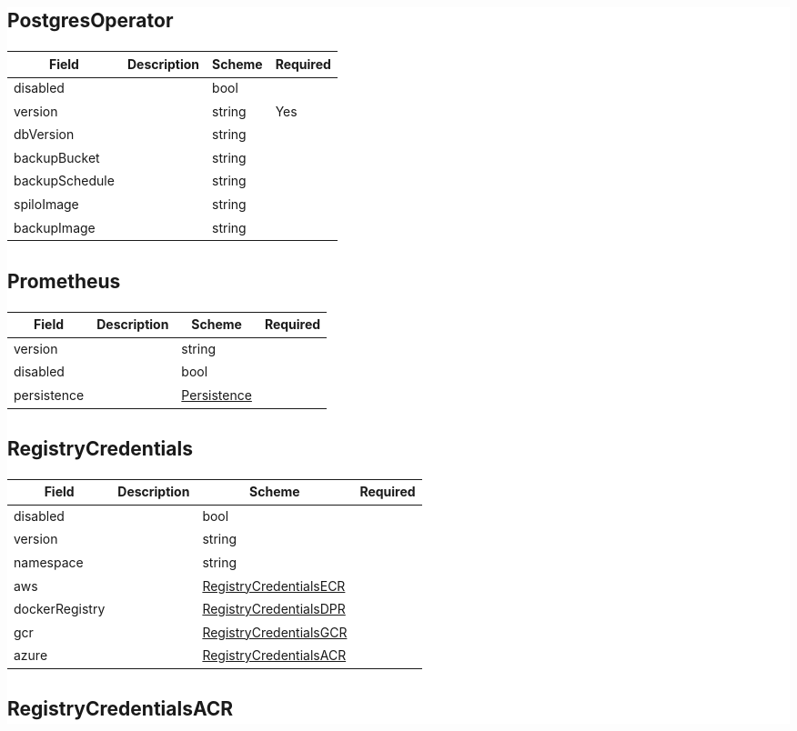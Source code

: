 ## PostgresOperator



| Field | Description | Scheme | Required |
| ----- | ----------- | ------ | -------- |
| disabled |  | bool |  |
| version |  | string | Yes |
| dbVersion |  | string |  |
| backupBucket |  | string |  |
| backupSchedule |  | string |  |
| spiloImage |  | string |  |
| backupImage |  | string |  |

## Prometheus



| Field | Description | Scheme | Required |
| ----- | ----------- | ------ | -------- |
| version |  | string |  |
| disabled |  | bool |  |
| persistence |  | [Persistence](#persistence) |  |

## RegistryCredentials



| Field | Description | Scheme | Required |
| ----- | ----------- | ------ | -------- |
| disabled |  | bool |  |
| version |  | string |  |
| namespace |  | string |  |
| aws |  | [RegistryCredentialsECR](#registrycredentialsecr) |  |
| dockerRegistry |  | [RegistryCredentialsDPR](#registrycredentialsdpr) |  |
| gcr |  | [RegistryCredentialsGCR](#registrycredentialsgcr) |  |
| azure |  | [RegistryCredentialsACR](#registrycredentialsacr) |  |

## RegistryCredentialsACR

